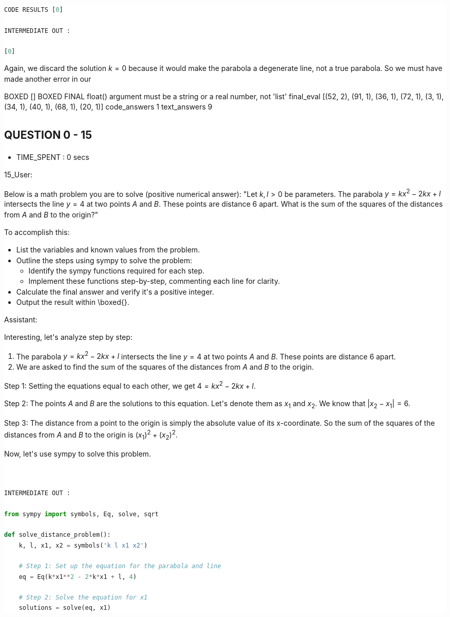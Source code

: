 ```python
CODE RESULTS [0]

INTERMEDIATE OUT :

[0]
```
Again, we discard the solution $k = 0$ because it would make the parabola a degenerate line, not a true parabola. So we must have made another error in our

BOXED []
BOXED FINAL 
float() argument must be a string or a real number, not 'list' final_eval
[(52, 2), (91, 1), (36, 1), (72, 1), (3, 1), (34, 1), (40, 1), (68, 1), (20, 1)]
code_answers 1 text_answers 9



## QUESTION 0 - 15 
- TIME_SPENT : 0 secs

15_User:

Below is a math problem you are to solve (positive numerical answer):
"Let $k, l > 0$ be parameters. The parabola $y = kx^2 - 2kx + l$ intersects the line $y = 4$ at two points $A$ and $B$. These points are distance 6 apart. What is the sum of the squares of the distances from $A$ and $B$ to the origin?"

To accomplish this:
- List the variables and known values from the problem.
- Outline the steps using sympy to solve the problem:
  * Identify the sympy functions required for each step.
  * Implement these functions step-by-step, commenting each line for clarity.
- Calculate the final answer and verify it's a positive integer.
- Output the result within \boxed{}.

Assistant:

Interesting, let's analyze step by step:



1. The parabola $y = kx^2 - 2kx + l$ intersects the line $y = 4$ at two points $A$ and $B$. These points are distance 6 apart.
2. We are asked to find the sum of the squares of the distances from $A$ and $B$ to the origin.

Step 1: Setting the equations equal to each other, we get $4 = kx^2 - 2kx + l$.

Step 2: The points $A$ and $B$ are the solutions to this equation. Let's denote them as $x_1$ and $x_2$. We know that $|x_2 - x_1| = 6$.

Step 3: The distance from a point to the origin is simply the absolute value of its x-coordinate. So the sum of the squares of the distances from $A$ and $B$ to the origin is $(x_1)^2 + (x_2)^2$.

Now, let's use sympy to solve this problem.

```python


INTERMEDIATE OUT :

from sympy import symbols, Eq, solve, sqrt

def solve_distance_problem():
    k, l, x1, x2 = symbols('k l x1 x2')

    # Step 1: Set up the equation for the parabola and line
    eq = Eq(k*x1**2 - 2*k*x1 + l, 4)

    # Step 2: Solve the equation for x1
    solutions = solve(eq, x1)
```